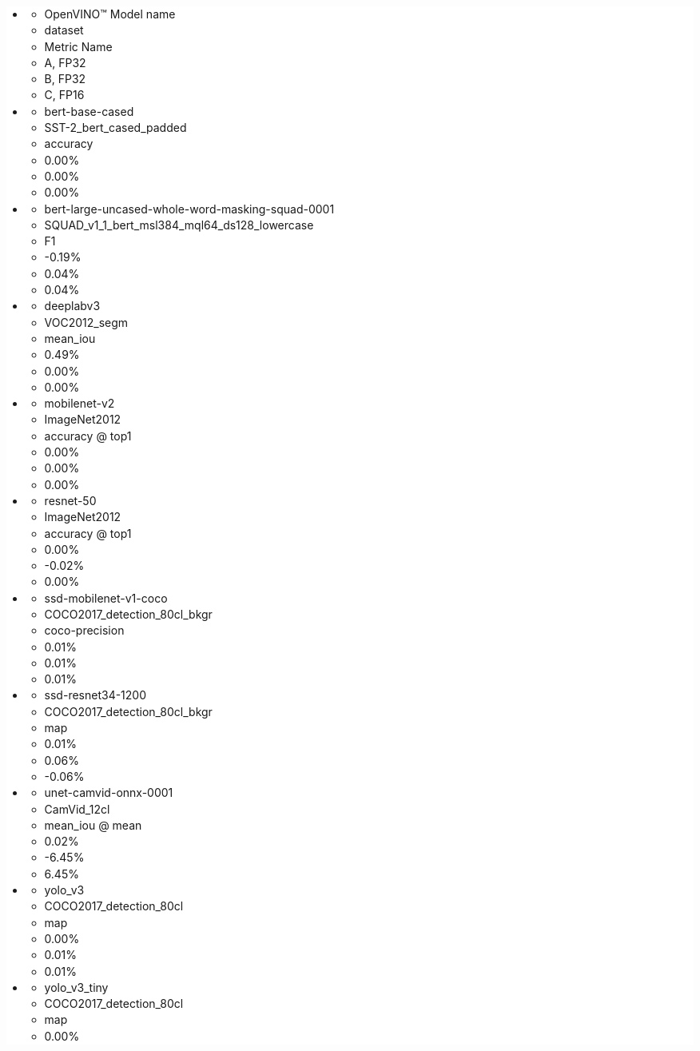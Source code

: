    * - OpenVINO™  Model name
     - dataset
     - Metric Name
     - A, FP32
     - B, FP32
     - C, FP16
   * - bert-base-cased
     - SST-2_bert_cased_padded
     - accuracy
     - 0.00%
     - 0.00%
     - 0.00%
   * - bert-large-uncased-whole-word-masking-squad-0001
     - SQUAD_v1_1_bert_msl384_mql64_ds128_lowercase
     - F1
     - -0.19%
     - 0.04%
     - 0.04%
   * - deeplabv3
     - VOC2012_segm
     - mean_iou
     - 0.49%
     - 0.00%
     - 0.00%
   * - mobilenet-v2
     - ImageNet2012
     - accuracy @ top1
     - 0.00%
     - 0.00%
     - 0.00%
   * - resnet-50
     - ImageNet2012
     - accuracy @ top1
     - 0.00%
     - -0.02%
     - 0.00%
   * - ssd-mobilenet-v1-coco
     - COCO2017_detection_80cl_bkgr
     - coco-precision
     - 0.01%
     - 0.01%
     - 0.01%
   * - ssd-resnet34-1200
     - COCO2017_detection_80cl_bkgr
     - map
     - 0.01%
     - 0.06%
     - -0.06%
   * - unet-camvid-onnx-0001
     - CamVid_12cl
     - mean_iou @ mean
     - 0.02%
     - -6.45%	
     - 6.45%
   * - yolo_v3
     - COCO2017_detection_80cl
     - map
     - 0.00%
     - 0.01%
     - 0.01%
   * - yolo_v3_tiny
     - COCO2017_detection_80cl
     - map
     - 0.00%